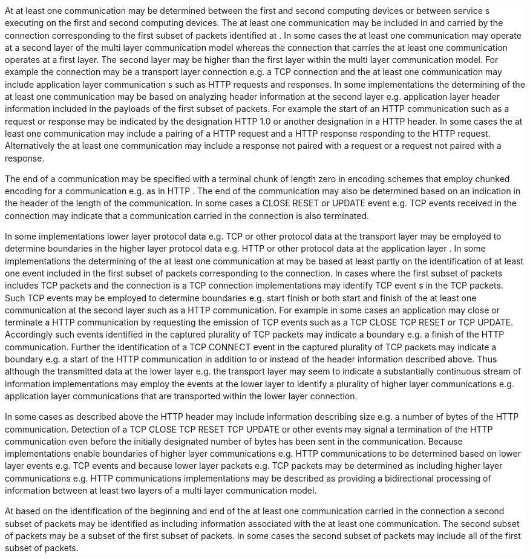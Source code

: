 At at least one communication may be determined between the first and second computing devices or between service s executing on the first and second computing devices. The at least one communication may be included in and carried by the connection corresponding to the first subset of packets identified at . In some cases the at least one communication may operate at a second layer of the multi layer communication model whereas the connection that carries the at least one communication operates at a first layer. The second layer may be higher than the first layer within the multi layer communication model. For example the connection may be a transport layer connection e.g. a TCP connection and the at least one communication may include application layer communication s such as HTTP requests and responses. In some implementations the determining of the at least one communication may be based on analyzing header information at the second layer e.g. application layer header information included in the payloads of the first subset of packets. For example the start of an HTTP communication such as a request or response may be indicated by the designation HTTP 1.0 or another designation in a HTTP header. In some cases the at least one communication may include a pairing of a HTTP request and a HTTP response responding to the HTTP request. Alternatively the at least one communication may include a response not paired with a request or a request not paired with a response.

The end of a communication may be specified with a terminal chunk of length zero in encoding schemes that employ chunked encoding for a communication e.g. as in HTTP . The end of the communication may also be determined based on an indication in the header of the length of the communication. In some cases a CLOSE RESET or UPDATE event e.g. TCP events received in the connection may indicate that a communication carried in the connection is also terminated.

In some implementations lower layer protocol data e.g. TCP or other protocol data at the transport layer may be employed to determine boundaries in the higher layer protocol data e.g. HTTP or other protocol data at the application layer . In some implementations the determining of the at least one communication at may be based at least partly on the identification of at least one event included in the first subset of packets corresponding to the connection. In cases where the first subset of packets includes TCP packets and the connection is a TCP connection implementations may identify TCP event s in the TCP packets. Such TCP events may be employed to determine boundaries e.g. start finish or both start and finish of the at least one communication at the second layer such as a HTTP communication. For example in some cases an application may close or terminate a HTTP communication by requesting the emission of TCP events such as a TCP CLOSE TCP RESET or TCP UPDATE. Accordingly such events identified in the captured plurality of TCP packets may indicate a boundary e.g. a finish of the HTTP communication. Further the identification of a TCP CONNECT event in the captured plurality of TCP packets may indicate a boundary e.g. a start of the HTTP communication in addition to or instead of the header information described above. Thus although the transmitted data at the lower layer e.g. the transport layer may seem to indicate a substantially continuous stream of information implementations may employ the events at the lower layer to identify a plurality of higher layer communications e.g. application layer communications that are transported within the lower layer connection.

In some cases as described above the HTTP header may include information describing size e.g. a number of bytes of the HTTP communication. Detection of a TCP CLOSE TCP RESET TCP UPDATE or other events may signal a termination of the HTTP communication even before the initially designated number of bytes has been sent in the communication. Because implementations enable boundaries of higher layer communications e.g. HTTP communications to be determined based on lower layer events e.g. TCP events and because lower layer packets e.g. TCP packets may be determined as including higher layer communications e.g. HTTP communications implementations may be described as providing a bidirectional processing of information between at least two layers of a multi layer communication model.

At based on the identification of the beginning and end of the at least one communication carried in the connection a second subset of packets may be identified as including information associated with the at least one communication. The second subset of packets may be a subset of the first subset of packets. In some cases the second subset of packets may include all of the first subset of packets.
